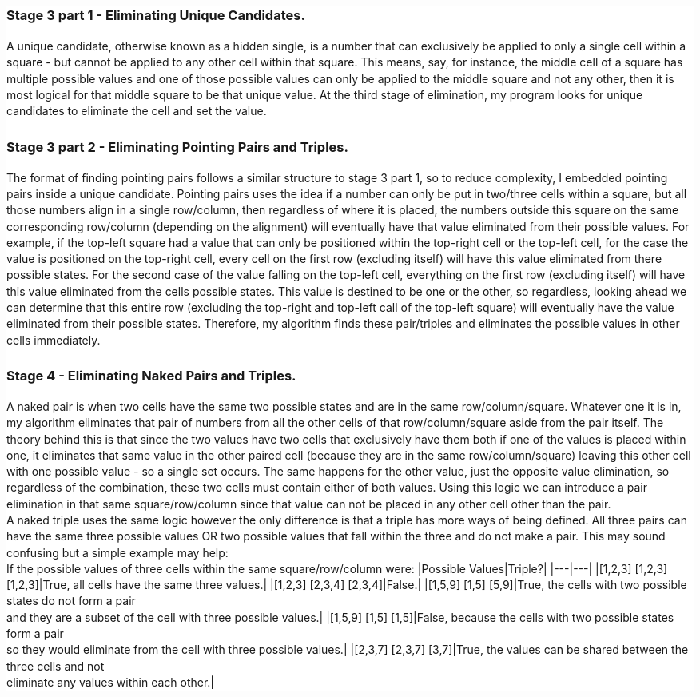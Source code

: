 ### Stage 3 part 1 - Eliminating Unique Candidates.

A unique candidate, otherwise known as a hidden single, is a number that can exclusively be applied to only a single cell within a square - but cannot be applied to any other cell within that square. This means, say, for instance, the middle cell of a square has multiple possible values and one of those possible values can only be applied to the middle square and not any other, then it is most logical for that middle square to be that unique value. At the third stage of elimination, my program looks for unique candidates to eliminate the cell and set the value.

### Stage 3 part 2 - Eliminating Pointing Pairs and Triples.

The format of finding pointing pairs follows a similar structure to stage 3 part 1, so to reduce complexity, I embedded pointing pairs inside a unique candidate. Pointing pairs uses the idea if a number can only be put in two/three cells within a square, but all those numbers align in a single row/column, then regardless of where it is placed, the numbers outside this square on the same corresponding row/column (depending on the alignment) will eventually have that value eliminated from their possible values. For example, if the top-left square had a value that can only be positioned within the top-right cell or the top-left cell, for the case the value is positioned on the top-right cell, every cell on the first row (excluding itself) will have this value eliminated from there possible states. For the second case of the value falling on the top-left cell, everything on the first row (excluding itself) will have this value eliminated from the cells possible states. This value is destined to be one or the other, so regardless, looking ahead we can determine that this entire row (excluding the top-right and top-left call of the top-left square) will eventually have the value eliminated from their possible states. Therefore, my algorithm finds these pair/triples and eliminates the possible values in other cells immediately.

### Stage 4 - Eliminating Naked Pairs and Triples.

A naked pair is when two cells have the same two possible states and are in the same row/column/square. Whatever one it is in, my algorithm eliminates that pair of numbers from all the other cells of that row/column/square aside from the pair itself. The theory behind this is that since the two values have two cells that exclusively have them both if one of the values is placed within one, it eliminates that same value in the other paired cell (because they are in the same row/column/square) leaving this other cell with one possible value - so a single set occurs. The same happens for the other value, just the opposite value elimination, so regardless of the combination, these two cells must contain either of both values. Using this logic we can introduce a pair elimination in that same square/row/column since that value can not be placed in any other cell other than the pair.
\
A naked triple uses the same logic however the only difference is that a triple has more ways of being defined. All three pairs can have the same three possible values OR two possible values that fall within the three and do not make a pair. This may sound confusing but a simple example may help:
\
If the possible values of three cells within the same square/row/column were:
|Possible Values|Triple?|
|---|---|
|[1,2,3] [1,2,3] [1,2,3]|True, all cells have the same three values.|
|[1,2,3] [2,3,4] [2,3,4]|False.|
|[1,5,9] [1,5] [5,9]|True, the cells with two possible states do not form a pair <br>and they are a subset of the cell with three possible values.|
|[1,5,9] [1,5] [1,5]|False, because the cells with two possible states form a pair <br>so they would eliminate from the cell with three possible values.|
|[2,3,7] [2,3,7] [3,7]|True, the values can be shared between the three cells and not <br> eliminate any values within each other.|
